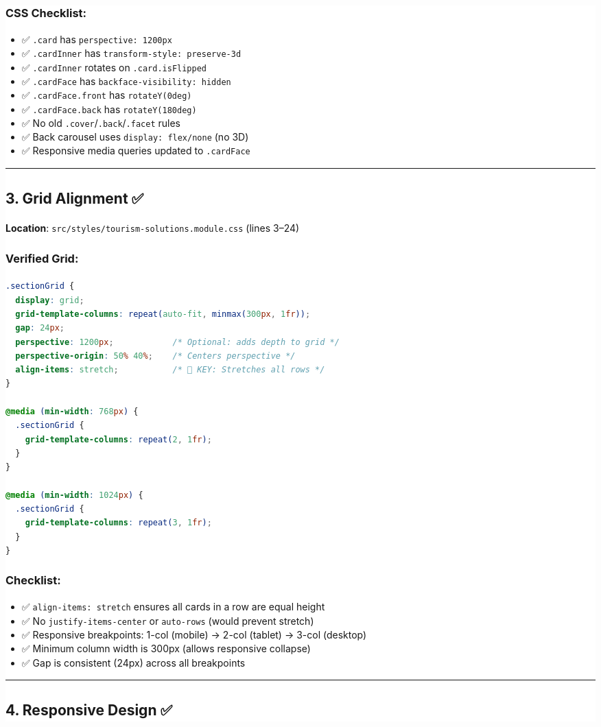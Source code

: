 ### CSS Checklist:
- ✅ `.card` has `perspective: 1200px`
- ✅ `.cardInner` has `transform-style: preserve-3d`
- ✅ `.cardInner` rotates on `.card.isFlipped`
- ✅ `.cardFace` has `backface-visibility: hidden`
- ✅ `.cardFace.front` has `rotateY(0deg)`
- ✅ `.cardFace.back` has `rotateY(180deg)`
- ✅ No old `.cover`/`.back`/`.facet` rules
- ✅ Back carousel uses `display: flex/none` (no 3D)
- ✅ Responsive media queries updated to `.cardFace`

---

## 3. Grid Alignment ✅

**Location**: `src/styles/tourism-solutions.module.css` (lines 3–24)

### Verified Grid:
```css
.sectionGrid {
  display: grid;
  grid-template-columns: repeat(auto-fit, minmax(300px, 1fr));
  gap: 24px;
  perspective: 1200px;            /* Optional: adds depth to grid */
  perspective-origin: 50% 40%;    /* Centers perspective */
  align-items: stretch;           /* 🔑 KEY: Stretches all rows */
}

@media (min-width: 768px) {
  .sectionGrid {
    grid-template-columns: repeat(2, 1fr);
  }
}

@media (min-width: 1024px) {
  .sectionGrid {
    grid-template-columns: repeat(3, 1fr);
  }
}
```

### Checklist:
- ✅ `align-items: stretch` ensures all cards in a row are equal height
- ✅ No `justify-items-center` or `auto-rows` (would prevent stretch)
- ✅ Responsive breakpoints: 1-col (mobile) → 2-col (tablet) → 3-col (desktop)
- ✅ Minimum column width is 300px (allows responsive collapse)
- ✅ Gap is consistent (24px) across all breakpoints

---

## 4. Responsive Design ✅
